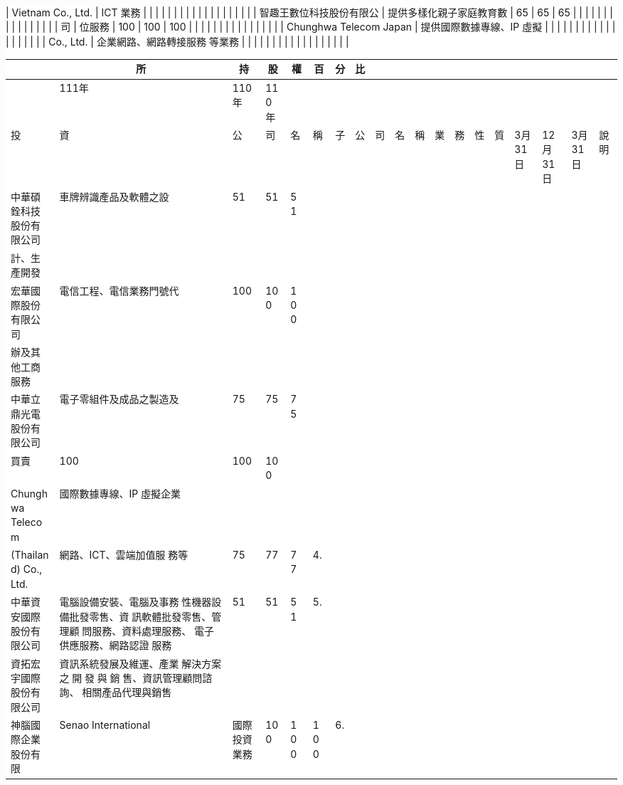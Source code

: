 | Vietnam Co., Ltd.        | ICT 業務                                                 |                          |       |      |      |      |      |    |    |    |    |    |    |    |         |          |         |       |
| 智趣王數位科技股份有限公 | 提供多樣化親子家庭教育數                                 | 65                       | 65    | 65   |      |      |      |    |    |    |    |    |    |    |         |          |         |       |
| 司                       | 位服務                                                   | 100                      | 100   | 100  |      |      |      |    |    |    |    |    |    |    |         |          |         |       |
| Chunghwa Telecom Japan   | 提供國際數據專線、IP 虛擬                                |                          |       |      |      |      |      |    |    |    |    |    |    |    |         |          |         |       |
| Co., Ltd.                | 企業網路、網路轉接服務 等業務                            |                          |       |      |      |      |      |    |    |    |    |    |    |    |         |          |         |       |

|                                                                | 所                                                                                                                        | 持                        | 股    | 權    | 百   | 分   | 比   |    |    |    |    |    |    |    |         |          |         |       |
|----------------------------------------------------------------|---------------------------------------------------------------------------------------------------------------------------|---------------------------|-------|-------|------|------|------|----|----|----|----|----|----|----|---------|----------|---------|-------|
|                                                                | 111年                                                                                                                     | 110年                     | 110年 |       |      |      |      |    |    |    |    |    |    |    |         |          |         |       |
| 投                                                             | 資                                                                                                                        | 公                        | 司    | 名    | 稱   | 子   | 公   | 司 | 名 | 稱 | 業 | 務 | 性 | 質 | 3月31日 | 12月31日 | 3月31日 | 說 明 |
| 中華碩銓科技股份有限公司                                       | 車牌辨識產品及軟體之設                                                                                                    | 51                        | 51    | 51    |      |      |      |    |    |    |    |    |    |    |         |          |         |       |
| 計、生產開發                                                   |                                                                                                                           |                           |       |       |      |      |      |    |    |    |    |    |    |    |         |          |         |       |
| 宏華國際股份有限公司                                           | 電信工程、電信業務門號代                                                                                                  | 100                       | 100   | 100   |      |      |      |    |    |    |    |    |    |    |         |          |         |       |
| 辦及其他工商服務                                               |                                                                                                                           |                           |       |       |      |      |      |    |    |    |    |    |    |    |         |          |         |       |
| 中華立鼎光電股份有限公司                                       | 電子零組件及成品之製造及                                                                                                  | 75                        | 75    | 75    |      |      |      |    |    |    |    |    |    |    |         |          |         |       |
| 買賣                                                           | 100                                                                                                                       | 100                       | 100   |       |      |      |      |    |    |    |    |    |    |    |         |          |         |       |
| Chunghwa Telecom                                               | 國際數據專線、IP 虛擬企業                                                                                                 |                           |       |       |      |      |      |    |    |    |    |    |    |    |         |          |         |       |
| (Thailand) Co., Ltd.                                           | 網路、ICT、雲端加值服 務等                                                                                                | 75                        | 77    | 77    | 4.   |      |      |    |    |    |    |    |    |    |         |          |         |       |
| 中華資安國際股份有限公司                                       | 電腦設備安裝、電腦及事務 性機器設備批發零售、資 訊軟體批發零售、管理顧 問服務、資料處理服務、 電子供應服務、網路認證 服務 | 51                        | 51    | 51    | 5.   |      |      |    |    |    |    |    |    |    |         |          |         |       |
| 資拓宏宇國際股份有限公司                                       | 資訊系統發展及維運、產業 解決方案之 開 發 與 銷 售、資訊管理顧問諮詢、 相關產品代理與銷售                                 |                           |       |       |      |      |      |    |    |    |    |    |    |    |         |          |         |       |
| 神腦國際企業股份有限                                           | Senao International                                                                                                       | 國際投資業務              | 100   | 100   | 100  | 6.   |      |    |    |    |    |    |    |    |         |          |         |       |